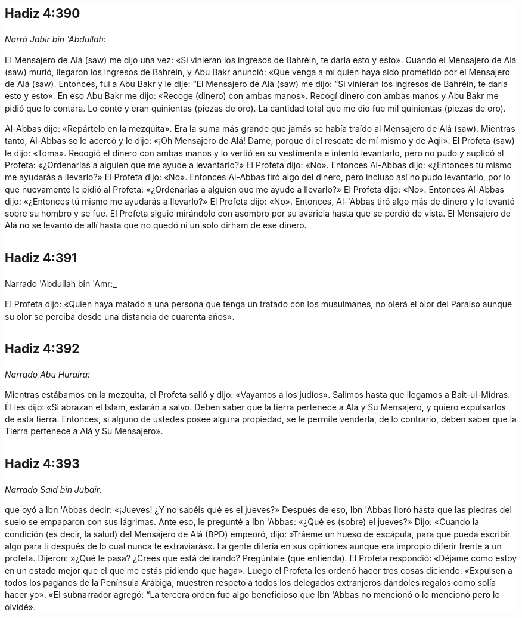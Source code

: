 
## Hadiz 4:390

_Narró Jabir bin 'Abdullah:_

El Mensajero de Alá (saw) me dijo una vez: «Si vinieran los ingresos de Bahréin, te daría esto y esto». Cuando el Mensajero de Alá (saw) murió, llegaron los ingresos de Bahréin, y Abu Bakr anunció: «Que venga a mí quien haya sido prometido por el Mensajero de Alá (saw). Entonces, fui a Abu Bakr y le dije: “El Mensajero de Alá (saw) me dijo: “Si vinieran los ingresos de Bahréin, te daría esto y esto». En eso Abu Bakr me dijo: «Recoge (dinero) con ambas manos». Recogí dinero con ambas manos y Abu Bakr me pidió que lo contara. Lo conté y eran quinientas (piezas de oro). La cantidad total que me dio fue mil quinientas (piezas de oro).

Al-Abbas dijo: «Repártelo en la mezquita». Era la suma más grande que jamás se había traído al Mensajero de Alá (saw). Mientras tanto, Al-Abbas se le acercó y le dijo: «¡Oh Mensajero de Alá! Dame, porque di el rescate de mí mismo y de Aqil». El Profeta (saw) le dijo: «Toma». Recogió el dinero con ambas manos y lo vertió en su vestimenta e intentó levantarlo, pero no pudo y suplicó al Profeta: «¿Ordenarías a alguien que me ayude a levantarlo?» El Profeta dijo: «No». Entonces Al-Abbas dijo: «¿Entonces tú mismo me ayudarás a llevarlo?» El Profeta dijo: «No». Entonces Al-Abbas tiró algo del dinero, pero incluso así no pudo levantarlo, por lo que nuevamente le pidió al Profeta: «¿Ordenarías a alguien que me ayude a llevarlo?» El Profeta dijo: «No». Entonces Al-Abbas dijo: «¿Entonces tú mismo me ayudarás a llevarlo?» El Profeta dijo: «No». Entonces, Al-'Abbas tiró algo más de dinero y lo levantó sobre su hombro y se fue. El Profeta siguió mirándolo con asombro por su avaricia hasta que se perdió de vista. El Mensajero de Alá no se levantó de allí hasta que no quedó ni un solo dirham de ese dinero.


## Hadiz 4:391

Narrado 'Abdullah bin 'Amr:_

El Profeta dijo: «Quien haya matado a una persona que tenga un tratado con los musulmanes, no olerá el olor del Paraíso aunque su olor se perciba desde una distancia de cuarenta años».


## Hadiz 4:392

_Narrado Abu Huraira:_

Mientras estábamos en la mezquita, el Profeta salió y dijo: «Vayamos a los judíos». Salimos hasta que llegamos a Bait-ul-Midras. Él les dijo: «Si abrazan el Islam, estarán a salvo. Deben saber que la tierra pertenece a Alá y Su Mensajero, y quiero expulsarlos de esta tierra. Entonces, si alguno de ustedes posee alguna propiedad, se le permite venderla, de lo contrario, deben saber que la Tierra pertenece a Alá y Su Mensajero».


## Hadiz 4:393

_Narrado Said bin Jubair:_

que oyó a Ibn 'Abbas decir: «¡Jueves! ¿Y no sabéis qué es el jueves?» Después de eso, Ibn 'Abbas lloró hasta que las piedras del suelo se empaparon con sus lágrimas. Ante eso, le pregunté a Ibn 'Abbas: «¿Qué es (sobre) el jueves?» Dijo: «Cuando la condición (es decir, la salud) del Mensajero de Alá (BPD) empeoró, dijo: »Tráeme un hueso de escápula, para que pueda escribir algo para ti después de lo cual nunca te extraviarás«. La gente difería en sus opiniones aunque era impropio diferir frente a un profeta. Dijeron: »¿Qué le pasa? ¿Crees que está delirando? Pregúntale (que entienda). El Profeta respondió: «Déjame como estoy en un estado mejor que el que me estás pidiendo que haga». Luego el Profeta les ordenó hacer tres cosas diciendo: «Expulsen a todos los paganos de la Península Arábiga, muestren respeto a todos los delegados extranjeros dándoles regalos como solía hacer yo». «El subnarrador agregó: “La tercera orden fue algo beneficioso que Ibn 'Abbas no mencionó o lo mencionó pero lo olvidé».
